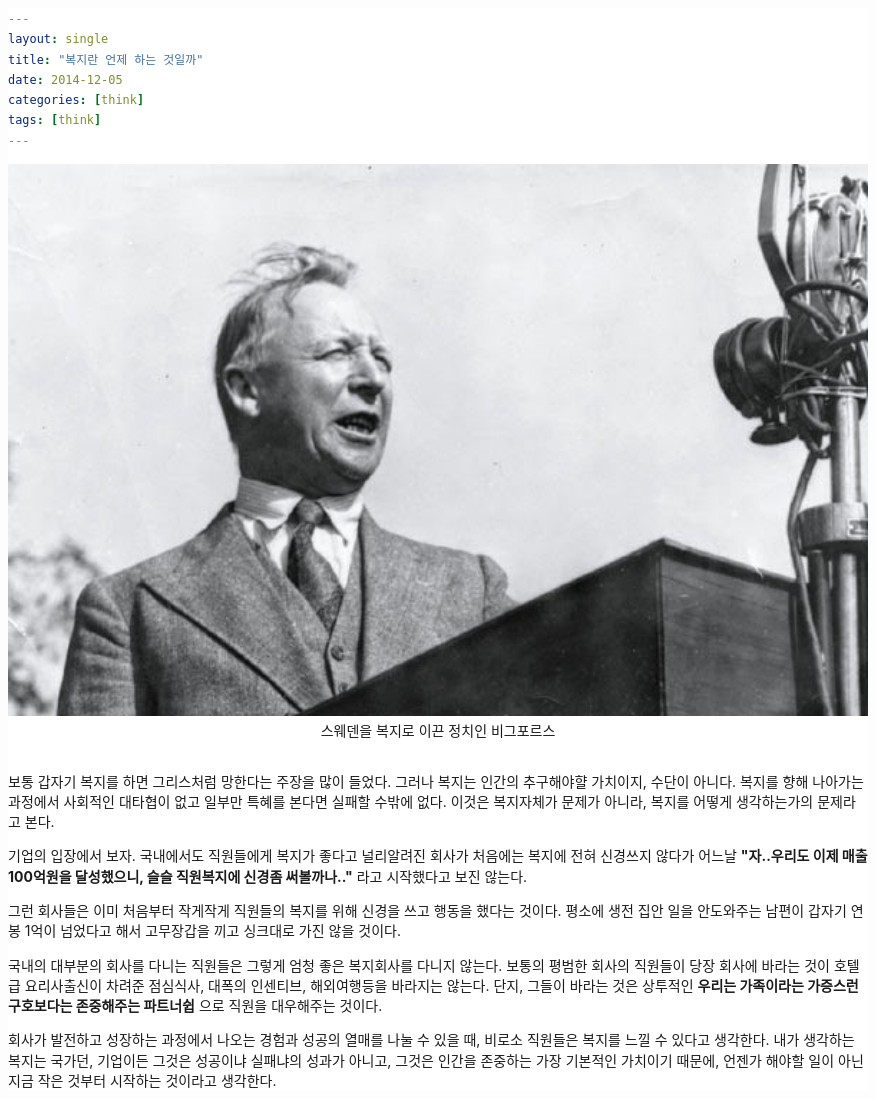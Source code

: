 ```yaml
---
layout: single
title: "복지란 언제 하는 것일까"
date: 2014-12-05
categories: [think]
tags: [think]
---
```


<div style="text-align:center;margin-bottom: 30px;">
<img src="/assets/images/wig.jpg" style="width:100%">
<br>스웨덴을 복지로 이끈 정치인 비그포르스
</div>

보통 갑자기 복지를 하면 그리스처럼 망한다는 주장을 많이 들었다. 그러나 복지는 인간의 추구해야햘 가치이지, 수단이 아니다. 복지를 향해 나아가는 과정에서 사회적인 대타협이 없고 일부만 특혜를 본다면 실패할 수밖에 없다. 이것은 복지자체가 문제가 아니라, 복지를 어떻게 생각하는가의 문제라고 본다.

기업의 입장에서 보자. 국내에서도 직원들에게 복지가 좋다고 널리알려진 회사가 처음에는 복지에 전혀 신경쓰지 않다가
어느날 **"자..우리도 이제 매출 100억원을 달성했으니, 슬슬 직원복지에 신경좀 써볼까나.."** 라고 시작했다고 보진 않는다.

그런 회사들은 이미 처음부터 작게작게 직원들의 복지를 위해 신경을 쓰고 행동을 했다는 것이다.
평소에 생전 집안 일을 안도와주는 남편이 갑자기 연봉 1억이 넘었다고 해서 고무장갑을 끼고 싱크대로 가진 않을 것이다.

국내의 대부분의 회사를 다니는 직원들은 그렇게 엄청 좋은 복지회사를 다니지 않는다.
보통의 평범한 회사의 직원들이 당장 회사에 바라는 것이 호텔급 요리사출신이 차려준 점심식사,
대폭의 인센티브, 해외여행등을 바라지는 않는다.
단지, 그들이 바라는 것은 상투적인 **우리는 가족이라는 가증스런 구호보다는 존중해주는 파트너쉽** 으로 직원을 대우해주는 것이다.

회사가 발전하고 성장하는 과정에서 나오는 경험과 성공의 열매를 나눌 수 있을 때, 비로소 직원들은 복지를 느낄 수 있다고 생각한다.
내가 생각하는 복지는 국가던, 기업이든 그것은 성공이냐 실패냐의 성과가 아니고, 그것은 인간을 존중하는 가장 기본적인 가치이기 때문에,
언젠가 해야할 일이 아닌 지금 작은 것부터 시작하는 것이라고 생각한다.
